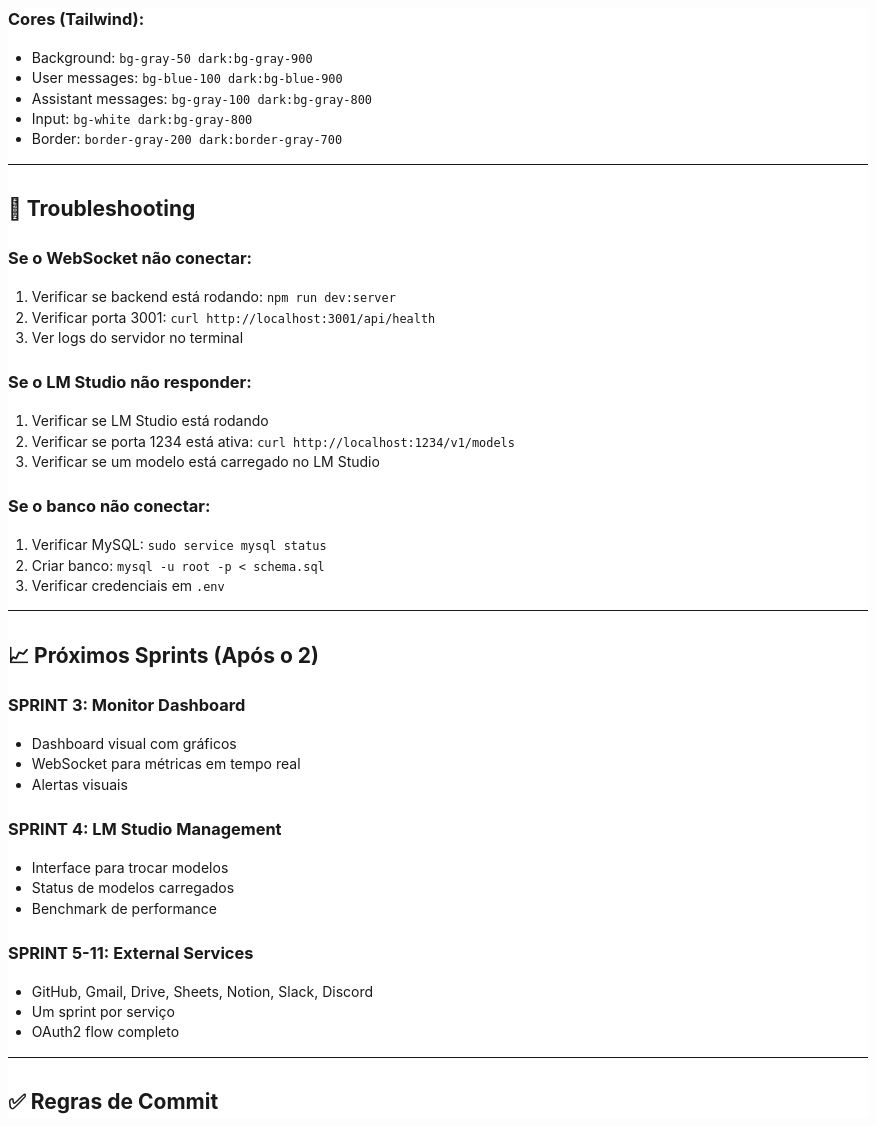 ### Cores (Tailwind):
- Background: `bg-gray-50 dark:bg-gray-900`
- User messages: `bg-blue-100 dark:bg-blue-900`
- Assistant messages: `bg-gray-100 dark:bg-gray-800`
- Input: `bg-white dark:bg-gray-800`
- Border: `border-gray-200 dark:border-gray-700`

---

## 🐛 Troubleshooting

### Se o WebSocket não conectar:
1. Verificar se backend está rodando: `npm run dev:server`
2. Verificar porta 3001: `curl http://localhost:3001/api/health`
3. Ver logs do servidor no terminal

### Se o LM Studio não responder:
1. Verificar se LM Studio está rodando
2. Verificar se porta 1234 está ativa: `curl http://localhost:1234/v1/models`
3. Verificar se um modelo está carregado no LM Studio

### Se o banco não conectar:
1. Verificar MySQL: `sudo service mysql status`
2. Criar banco: `mysql -u root -p < schema.sql`
3. Verificar credenciais em `.env`

---

## 📈 Próximos Sprints (Após o 2)

### SPRINT 3: Monitor Dashboard
- Dashboard visual com gráficos
- WebSocket para métricas em tempo real
- Alertas visuais

### SPRINT 4: LM Studio Management
- Interface para trocar modelos
- Status de modelos carregados
- Benchmark de performance

### SPRINT 5-11: External Services
- GitHub, Gmail, Drive, Sheets, Notion, Slack, Discord
- Um sprint por serviço
- OAuth2 flow completo

---

## ✅ Regras de Commit
